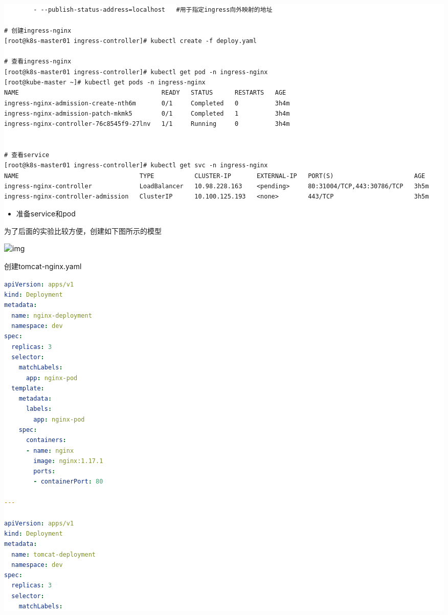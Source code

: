 ```shell
        - --publish-status-address=localhost   #用于指定ingress向外映射的地址

# 创建ingress-nginx
[root@k8s-master01 ingress-controller]# kubectl create -f deploy.yaml

# 查看ingress-nginx
[root@k8s-master01 ingress-controller]# kubectl get pod -n ingress-nginx
[root@kube-master ~]# kubectl get pods -n ingress-nginx
NAME                                       READY   STATUS      RESTARTS   AGE
ingress-nginx-admission-create-nth6m       0/1     Completed   0          3h4m
ingress-nginx-admission-patch-mkmk5        0/1     Completed   1          3h4m
ingress-nginx-controller-76c8545f9-27lnv   1/1     Running     0          3h4m


# 查看service
[root@k8s-master01 ingress-controller]# kubectl get svc -n ingress-nginx
NAME                                 TYPE           CLUSTER-IP       EXTERNAL-IP   PORT(S)                      AGE
ingress-nginx-controller             LoadBalancer   10.98.228.163    <pending>     80:31004/TCP,443:30786/TCP   3h5m
ingress-nginx-controller-admission   ClusterIP      10.100.125.193   <none>        443/TCP                      3h5m
```

- 准备service和pod

为了后面的实验比较方便，创建如下图所示的模型

![img](../pics/image-20200516102419998.png)

创建tomcat-nginx.yaml

```yaml
apiVersion: apps/v1
kind: Deployment
metadata:
  name: nginx-deployment
  namespace: dev
spec:
  replicas: 3
  selector:
    matchLabels:
      app: nginx-pod
  template:
    metadata:
      labels:
        app: nginx-pod
    spec:
      containers:
      - name: nginx
        image: nginx:1.17.1
        ports:
        - containerPort: 80

---

apiVersion: apps/v1
kind: Deployment
metadata:
  name: tomcat-deployment
  namespace: dev
spec:
  replicas: 3
  selector:
    matchLabels:
```